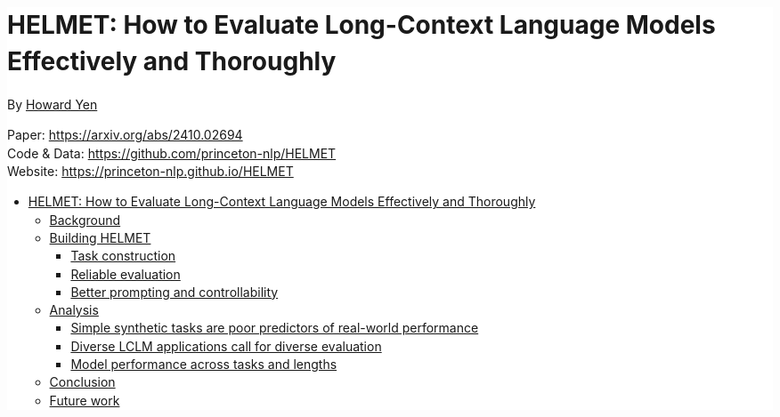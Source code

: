 # HELMET: How to Evaluate Long-Context Language Models Effectively and Thoroughly

By [Howard Yen](howard-yen.github.io)

Paper: https://arxiv.org/abs/2410.02694 \
Code & Data: https://github.com/princeton-nlp/HELMET \
Website: https://princeton-nlp.github.io/HELMET


- [HELMET: How to Evaluate Long-Context Language Models Effectively and Thoroughly](#helmet-how-to-evaluate-long-context-language-models-effectively-and-thoroughly)
  - [Background](#background)
  - [Building HELMET](#building-helmet)
    - [Task construction](#task-construction)
    - [Reliable evaluation](#reliable-evaluation)
    - [Better prompting and controllability](#better-prompting-and-controllability)
  - [Analysis](#analysis)
    - [Simple synthetic tasks are poor predictors of real-world performance](#simple-synthetic-tasks-are-poor-predictors-of-real-world-performance)
    - [Diverse LCLM applications call for diverse evaluation](#diverse-lclm-applications-call-for-diverse-evaluation)
    - [Model performance across tasks and lengths](#model-performance-across-tasks-and-lengths)
  - [Conclusion](#conclusion)
  - [Future work](#future-work)

